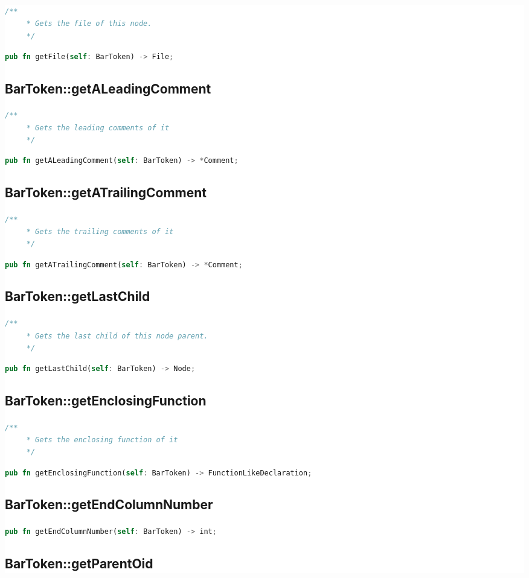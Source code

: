 ```rust
/**
     * Gets the file of this node.
     */
```
```rust
pub fn getFile(self: BarToken) -> File;
```
## BarToken::getALeadingComment

```rust
/**
     * Gets the leading comments of it
     */
```
```rust
pub fn getALeadingComment(self: BarToken) -> *Comment;
```
## BarToken::getATrailingComment

```rust
/**
     * Gets the trailing comments of it
     */
```
```rust
pub fn getATrailingComment(self: BarToken) -> *Comment;
```
## BarToken::getLastChild

```rust
/**
     * Gets the last child of this node parent.
     */
```
```rust
pub fn getLastChild(self: BarToken) -> Node;
```
## BarToken::getEnclosingFunction

```rust
/**
     * Gets the enclosing function of it
     */
```
```rust
pub fn getEnclosingFunction(self: BarToken) -> FunctionLikeDeclaration;
```
## BarToken::getEndColumnNumber

```rust
pub fn getEndColumnNumber(self: BarToken) -> int;
```
## BarToken::getParentOid
